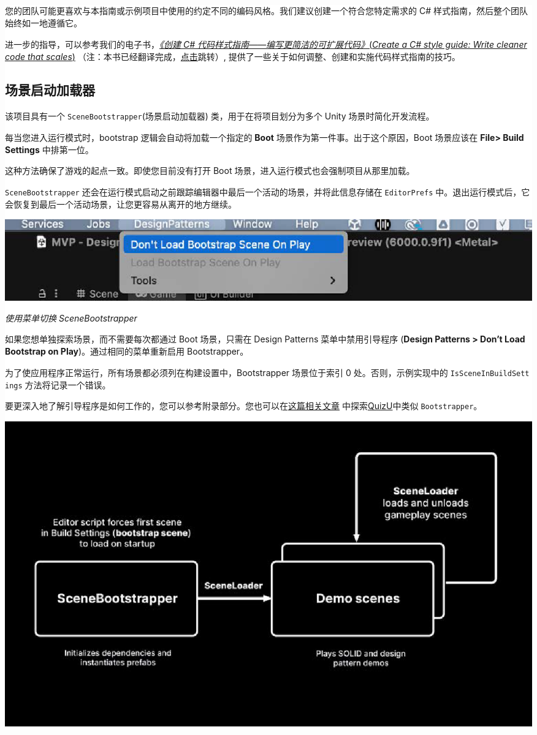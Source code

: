 您的团队可能更喜欢与本指南或示例项目中使用的约定不同的编码风格。我们建议创建一个符合您特定需求的 C# 样式指南，然后整个团队始终如一地遵循它。

进一步的指导，可以参考我们的电子书，[*《创建 C# 代码样式指南——编写更简洁的可扩展代码》*](Create-a-C%23-style-guide-Write-cleaner-code-that-scales/Translated/Create-a-C%23-style-guide-Write-cleaner-code-that-scales.md)[(*Create a C\# style guide: Write cleaner code that scales*)](https://unity.com/resources/create-code-c-sharp-style-guide-e-book?ungated=true) （注：本书已经翻译完成，[点击](Create-a-C%23-style-guide-Write-cleaner-code-that-scales/Translated/Create-a-C%23-style-guide-Write-cleaner-code-that-scales.md)跳转）, 提供了一些关于如何调整、创建和实施代码样式指南的技巧。

## 场景启动加载器

该项目具有一个 `SceneBootstrapper`(场景启动加载器) 类，用于在将项目划分为多个 Unity 场景时简化开发流程。

每当您进入运行模式时，bootstrap 逻辑会自动将加载一个指定的 **Boot** 场景作为第一件事。出于这个原因，Boot 场景应该在 **File\> Build Settings** 中排第一位。

这种方法确保了游戏的起点一致。即使您目前没有打开 Boot 场景，进入运行模式也会强制项目从那里加载。

`SceneBootstrapper` 还会在运行模式启动之前跟踪编辑器中最后一个活动的场景，并将此信息存储在 `EditorPrefs` 中。退出运行模式后，它会恢复到最后一个活动场景，让您更容易从离开的地方继续。

![](media/8a4858ea006a326f76c38cb6e19c4633.png)

_使用菜单切换 SceneBootstrapper_


如果您想单独探索场景，而不需要每次都通过 Boot 场景，只需在 Design Patterns 菜单中禁用引导程序 (**Design Patterns \> Don’t Load Bootstrap on Play**)。通过相同的菜单重新启用 Bootstrapper。

为了使应用程序正常运行，所有场景都必须列在构建设置中，Bootstrapper 场景位于索引 0 处。否则，示例实现中的 `IsSceneInBuildSettings` 方法将记录一个错误。

要更深入地了解引导程序是如何工作的，您可以参考附录部分。您也可以在[这篇相关文章](https://discussions.unity.com/t/welcome-to-the-new-ui-toolkit-sample-project-quizu/308607#bootloadscreen-20) 中探索[QuizU](https://discussions.unity.com/t/welcome-to-the-new-ui-toolkit-sample-project-quizu/308607)中类似 `Bootstrapper`。

![](media/e47e44efe97f7f50b6fe81c78717d5f2.png)
